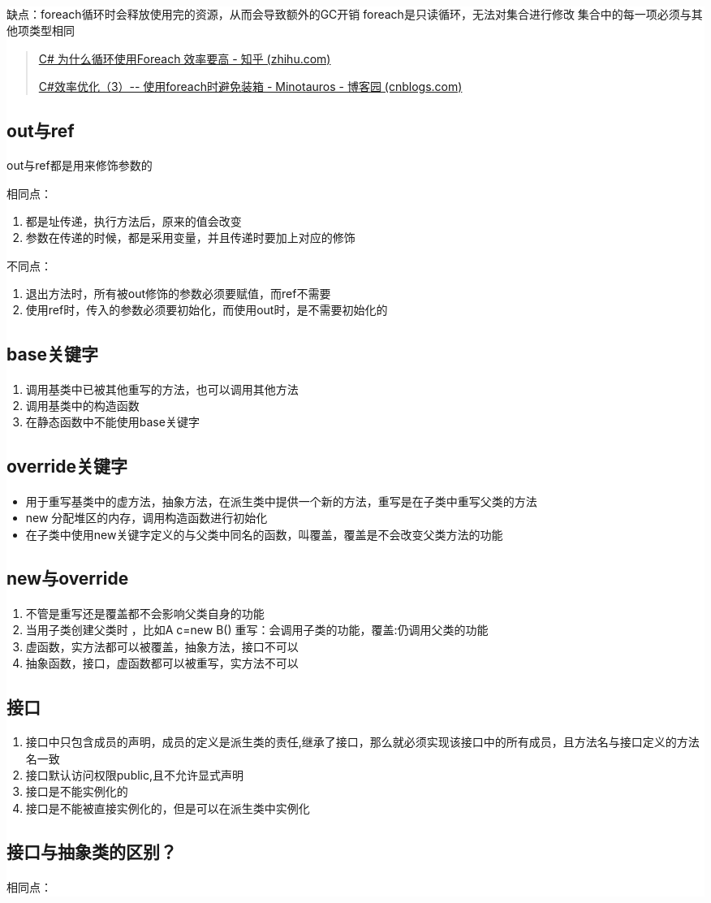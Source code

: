 缺点：foreach循环时会释放使用完的资源，从而会导致额外的GC开销
foreach是只读循环，无法对集合进行修改
集合中的每一项必须与其他项类型相同

> [C# 为什么循环使用Foreach 效率要高 - 知乎 (zhihu.com)](https://zhuanlan.zhihu.com/p/555398601)
>
> [C#效率优化（3）-- 使用foreach时避免装箱 - Minotauros - 博客园 (cnblogs.com)](https://www.cnblogs.com/minotauros/p/10577149.html)

## out与ref

out与ref都是用来修饰参数的

相同点：

1. 都是址传递，执行方法后，原来的值会改变
2. 参数在传递的时候，都是采用变量，并且传递时要加上对应的修饰

不同点：

1. 退出方法时，所有被out修饰的参数必须要赋值，而ref不需要
2. 使用ref时，传入的参数必须要初始化，而使用out时，是不需要初始化的

## base关键字

1. 调用基类中已被其他重写的方法，也可以调用其他方法
2. 调用基类中的构造函数
3. 在静态函数中不能使用base关键字

## override关键字

- 用于重写基类中的虚方法，抽象方法，在派生类中提供一个新的方法，重写是在子类中重写父类的方法
- new 分配堆区的内存，调用构造函数进行初始化
- 在子类中使用new关键字定义的与父类中同名的函数，叫覆盖，覆盖是不会改变父类方法的功能

## new与override

1. 不管是重写还是覆盖都不会影响父类自身的功能
2. 当用子类创建父类时 ，比如A c=new B() 重写：会调用子类的功能，覆盖:仍调用父类的功能
3. 虚函数，实方法都可以被覆盖，抽象方法，接口不可以
4. 抽象函数，接口，虚函数都可以被重写，实方法不可以

## 接口

1. 接口中只包含成员的声明，成员的定义是派生类的责任,继承了接口，那么就必须实现该接口中的所有成员，且方法名与接口定义的方法名一致
2. 接口默认访问权限public,且不允许显式声明
3. 接口是不能实例化的
4. 接口是不能被直接实例化的，但是可以在派生类中实例化

## 接口与抽象类的区别？

相同点：
